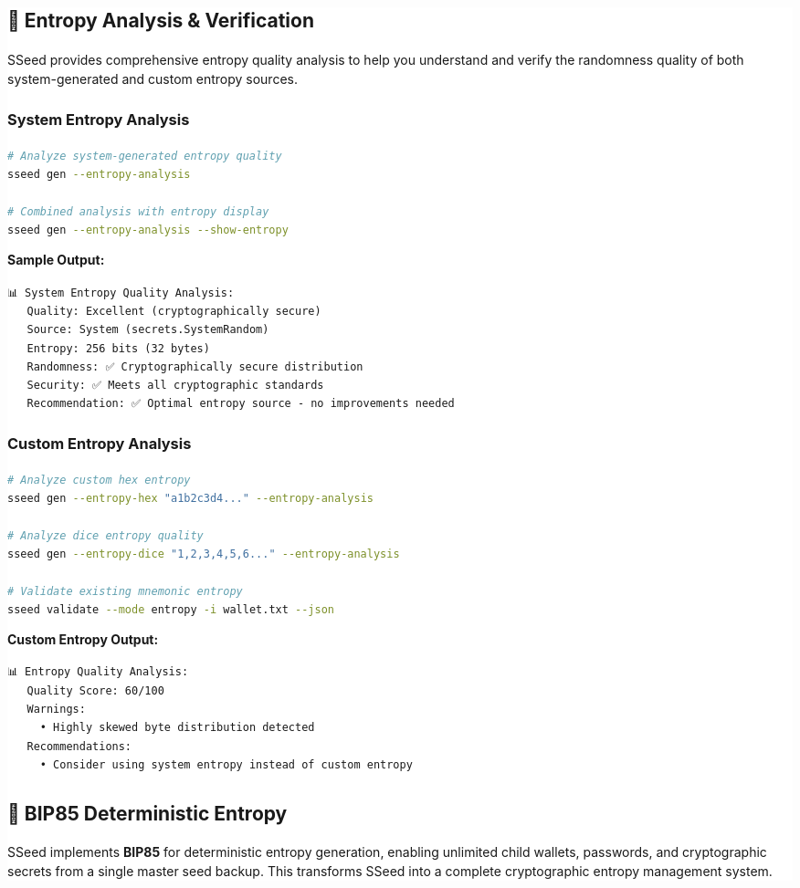 ## 🔬 Entropy Analysis & Verification

SSeed provides comprehensive entropy quality analysis to help you understand and verify the randomness quality of both system-generated and custom entropy sources.

### System Entropy Analysis

```bash
# Analyze system-generated entropy quality
sseed gen --entropy-analysis

# Combined analysis with entropy display
sseed gen --entropy-analysis --show-entropy
```

**Sample Output:**
```
📊 System Entropy Quality Analysis:
   Quality: Excellent (cryptographically secure)
   Source: System (secrets.SystemRandom)
   Entropy: 256 bits (32 bytes)
   Randomness: ✅ Cryptographically secure distribution
   Security: ✅ Meets all cryptographic standards
   Recommendation: ✅ Optimal entropy source - no improvements needed
```

### Custom Entropy Analysis

```bash
# Analyze custom hex entropy
sseed gen --entropy-hex "a1b2c3d4..." --entropy-analysis

# Analyze dice entropy quality
sseed gen --entropy-dice "1,2,3,4,5,6..." --entropy-analysis

# Validate existing mnemonic entropy
sseed validate --mode entropy -i wallet.txt --json
```

**Custom Entropy Output:**
```
📊 Entropy Quality Analysis:
   Quality Score: 60/100
   Warnings:
     • Highly skewed byte distribution detected
   Recommendations:
     • Consider using system entropy instead of custom entropy
```

## 🎯 BIP85 Deterministic Entropy

SSeed implements **BIP85** for deterministic entropy generation, enabling unlimited child wallets, passwords, and cryptographic secrets from a single master seed backup. This transforms SSeed into a complete cryptographic entropy management system.

